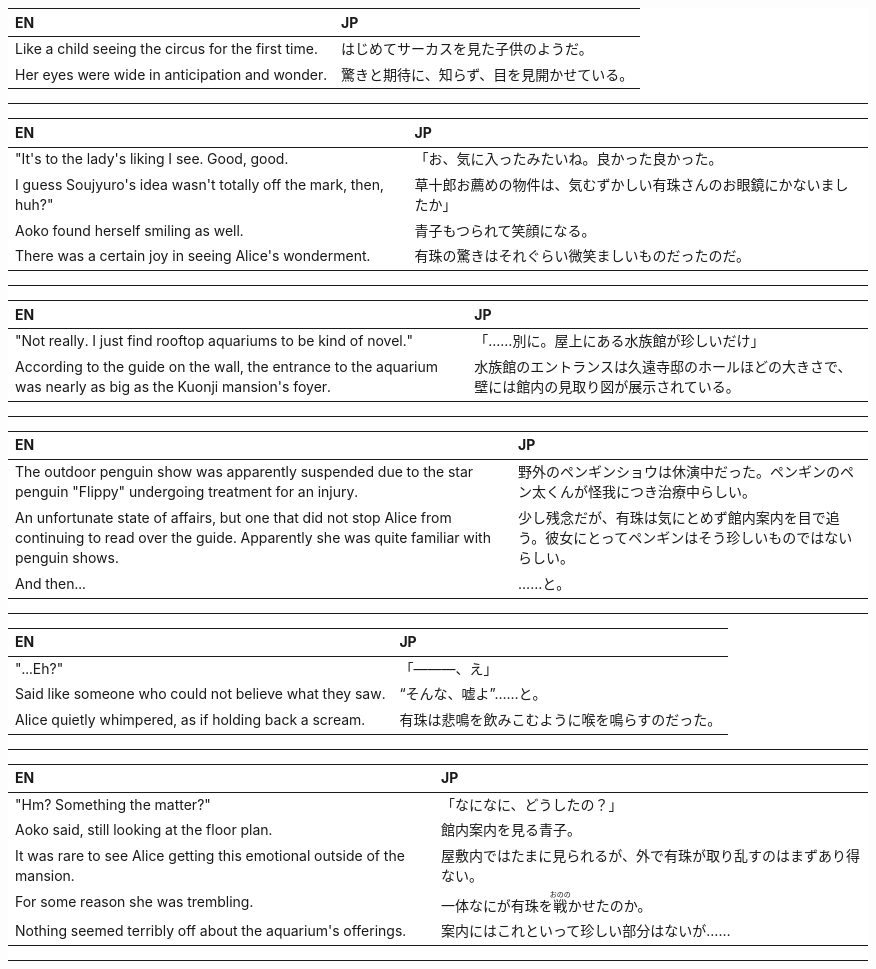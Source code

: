   
|EN|JP|  
|:--------|:--------|  
|Like a child seeing the circus for the first time.|はじめてサーカスを見た子供のようだ。|  
|Her eyes were wide in anticipation and wonder.|驚きと期待に、知らず、目を見開かせている。|  
  
---  
  
|EN|JP|  
|:--------|:--------|  
|"It's to the lady's liking I see. Good, good.|「お、気に入ったみたいね。良かった良かった。|  
|I guess Soujyuro's idea wasn't totally off the mark, then, huh?"|草十郎お薦めの物件は、気むずかしい有珠さんのお眼鏡にかないましたか」|  
|Aoko found herself smiling as well.|青子もつられて笑顔になる。|  
|There was a certain joy in seeing Alice's wonderment.|有珠の驚きはそれぐらい微笑ましいものだったのだ。|  
  
---  
  
|EN|JP|  
|:--------|:--------|  
|"Not really. I just find rooftop aquariums to be kind of novel."|「……別に。屋上にある水族館が珍しいだけ」|  
|According to the guide on the wall, the entrance to the aquarium was nearly as big as the Kuonji mansion's foyer.|水族館のエントランスは久遠寺邸のホールほどの大きさで、壁には館内の見取り図が展示されている。|  
  
---  
  
|EN|JP|  
|:--------|:--------|  
|The outdoor penguin show was apparently suspended due to the star penguin "Flippy" undergoing treatment for an injury.|野外のペンギンショウは休演中だった。ペンギンのペン太くんが怪我につき治療中らしい。|  
|An unfortunate state of affairs, but one that did not stop Alice from continuing to read over the guide. Apparently she was quite familiar with penguin shows.|少し残念だが、有珠は気にとめず館内案内を目で追う。彼女にとってペンギンはそう珍しいものではないらしい。|  
|And then...|……と。|  
  
---  
  
|EN|JP|  
|:--------|:--------|  
|"...Eh?"|「―――、え」|  
|Said like someone who could not believe what they saw.|“そんな、嘘よ”……と。|  
|Alice quietly whimpered, as if holding back a scream.|有珠は悲鳴を飲みこむように喉を鳴らすのだった。|  
  
---  
  
|EN|JP|  
|:--------|:--------|  
|"Hm? Something the matter?"|「なになに、どうしたの？」|  
|Aoko said, still looking at the floor plan.|館内案内を見る青子。|  
|It was rare to see Alice getting this emotional outside of the mansion.|屋敷内ではたまに見られるが、外で有珠が取り乱すのはまずあり得ない。|  
|For some reason she was trembling.|一体なにが有珠を<ruby>戦<rt>おのの</rt></ruby>かせたのか。|  
|Nothing seemed terribly off about the aquarium's offerings.|案内にはこれといって珍しい部分はないが……|  
  
---  